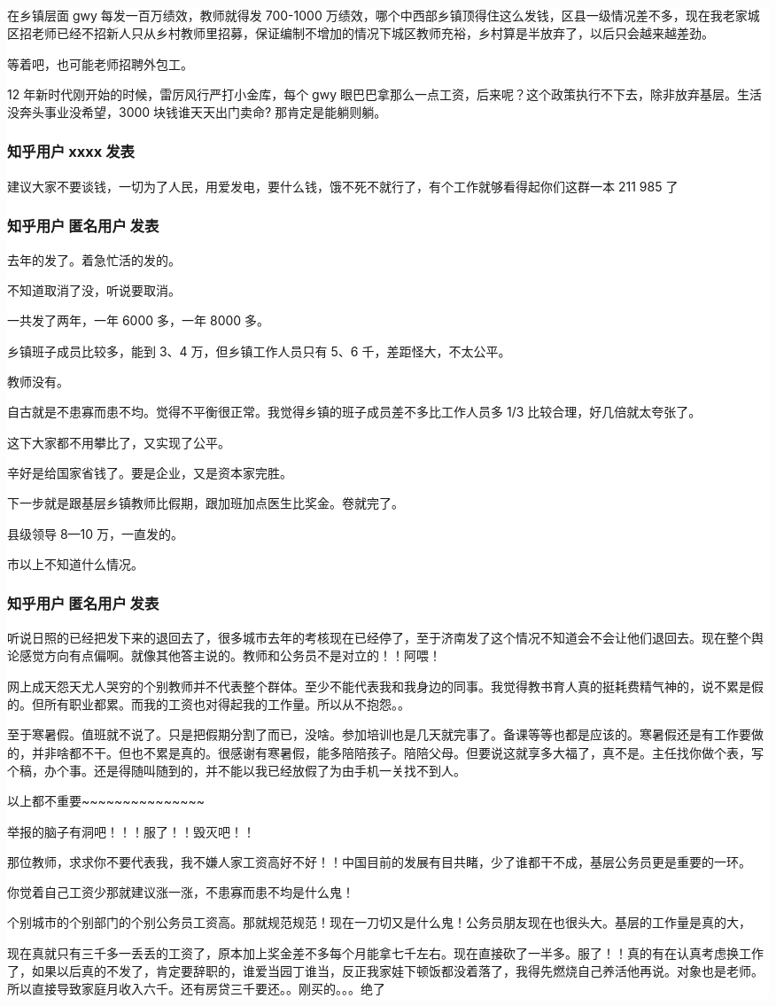 在乡镇层面 gwy 每发一百万绩效，教师就得发 700-1000 万绩效，哪个中西部乡镇顶得住这么发钱，区县一级情况差不多，现在我老家城区招老师已经不招新人只从乡村教师里招募，保证编制不增加的情况下城区教师充裕，乡村算是半放弃了，以后只会越来越差劲。

等着吧，也可能老师招聘外包工。

12 年新时代刚开始的时候，雷厉风行严打小金库，每个 gwy 眼巴巴拿那么一点工资，后来呢？这个政策执行不下去，除非放弃基层。生活没奔头事业没希望，3000 块钱谁天天出门卖命? 那肯定是能躺则躺。
    
    
    
    
### 知乎用户 xxxx 发表
    
建议大家不要谈钱，一切为了人民，用爱发电，要什么钱，饿不死不就行了，有个工作就够看得起你们这群一本 211 985 了
    
    
    
    
### 知乎用户 匿名用户 发表
    
去年的发了。着急忙活的发的。

不知道取消了没，听说要取消。

一共发了两年，一年 6000 多，一年 8000 多。

乡镇班子成员比较多，能到 3、4 万，但乡镇工作人员只有 5、6 千，差距怪大，不太公平。

教师没有。

自古就是不患寡而患不均。觉得不平衡很正常。我觉得乡镇的班子成员差不多比工作人员多 1/3 比较合理，好几倍就太夸张了。

这下大家都不用攀比了，又实现了公平。

辛好是给国家省钱了。要是企业，又是资本家完胜。

下一步就是跟基层乡镇教师比假期，跟加班加点医生比奖金。卷就完了。

县级领导 8—10 万，一直发的。

市以上不知道什么情况。
    
    
    
    
### 知乎用户 匿名用户 发表
    
听说日照的已经把发下来的退回去了，很多城市去年的考核现在已经停了，至于济南发了这个情况不知道会不会让他们退回去。现在整个舆论感觉方向有点偏啊。就像其他答主说的。教师和公务员不是对立的！！阿喂！

网上成天怨天尤人哭穷的个别教师并不代表整个群体。至少不能代表我和我身边的同事。我觉得教书育人真的挺耗费精气神的，说不累是假的。但所有职业都累。而我的工资也对得起我的工作量。所以从不抱怨。。

至于寒暑假。值班就不说了。只是把假期分割了而已，没啥。参加培训也是几天就完事了。备课等等也都是应该的。寒暑假还是有工作要做的，并非啥都不干。但也不累是真的。很感谢有寒暑假，能多陪陪孩子。陪陪父母。但要说这就享多大福了，真不是。主任找你做个表，写个稿，办个事。还是得随叫随到的，并不能以我已经放假了为由手机一关找不到人。

以上都不重要~~~~~~~~~~~~~~~

举报的脑子有洞吧！！！服了！！毁灭吧！！

那位教师，求求你不要代表我，我不嫌人家工资高好不好！！中国目前的发展有目共睹，少了谁都干不成，基层公务员更是重要的一环。

你觉着自己工资少那就建议涨一涨，不患寡而患不均是什么鬼！

个别城市的个别部门的个别公务员工资高。那就规范规范！现在一刀切又是什么鬼！公务员朋友现在也很头大。基层的工作量是真的大，

现在真就只有三千多一丢丢的工资了，原本加上奖金差不多每个月能拿七千左右。现在直接砍了一半多。服了！！真的有在认真考虑换工作了，如果以后真的不发了，肯定要辞职的，谁爱当园丁谁当，反正我家娃下顿饭都没着落了，我得先燃烧自己养活他再说。对象也是老师。所以直接导致家庭月收入六千。还有房贷三千要还。。刚买的。。。绝了
